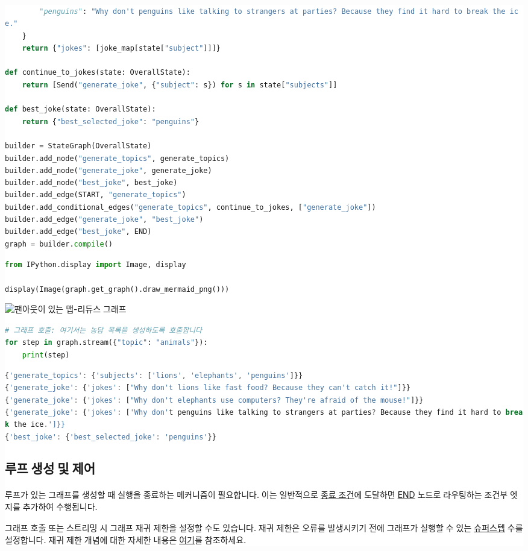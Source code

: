 ```python
        "penguins": "Why don't penguins like talking to strangers at parties? Because they find it hard to break the ice."
    }
    return {"jokes": [joke_map[state["subject"]]]}

def continue_to_jokes(state: OverallState):
    return [Send("generate_joke", {"subject": s}) for s in state["subjects"]]

def best_joke(state: OverallState):
    return {"best_selected_joke": "penguins"}

builder = StateGraph(OverallState)
builder.add_node("generate_topics", generate_topics)
builder.add_node("generate_joke", generate_joke)
builder.add_node("best_joke", best_joke)
builder.add_edge(START, "generate_topics")
builder.add_conditional_edges("generate_topics", continue_to_jokes, ["generate_joke"])
builder.add_edge("generate_joke", "best_joke")
builder.add_edge("best_joke", END)
graph = builder.compile()
```

```python
from IPython.display import Image, display

display(Image(graph.get_graph().draw_mermaid_png()))
```

![팬아웃이 있는 맵-리듀스 그래프](https://langchain-ai.github.io/langgraph/how-tos/assets/graph_api_image_6.png)

```python
# 그래프 호출: 여기서는 농담 목록을 생성하도록 호출합니다
for step in graph.stream({"topic": "animals"}):
    print(step)
```

```js
{'generate_topics': {'subjects': ['lions', 'elephants', 'penguins']}}
{'generate_joke': {'jokes': ["Why don't lions like fast food? Because they can't catch it!"]}}
{'generate_joke': {'jokes': ["Why don't elephants use computers? They're afraid of the mouse!"]}}
{'generate_joke': {'jokes': ['Why don't penguins like talking to strangers at parties? Because they find it hard to break the ice.']}}
{'best_joke': {'best_selected_joke': 'penguins'}}
```

## 루프 생성 및 제어

루프가 있는 그래프를 생성할 때 실행을 종료하는 메커니즘이 필요합니다. 이는 일반적으로 [종료 조건](https://langchain-ai.github.io/langgraph/concepts/low_level/#conditional-edges)에 도달하면 [END](https://langchain-ai.github.io/langgraph/concepts/low_level/#end-node) 노드로 라우팅하는 조건부 엣지를 추가하여 수행됩니다.

그래프 호출 또는 스트리밍 시 그래프 재귀 제한을 설정할 수도 있습니다. 재귀 제한은 오류를 발생시키기 전에 그래프가 실행할 수 있는 [슈퍼스텝](https://langchain-ai.github.io/langgraph/concepts/low_level/#graphs) 수를 설정합니다. 재귀 제한 개념에 대한 자세한 내용은 [여기](https://langchain-ai.github.io/langgraph/concepts/low_level/#recursion-limit)를 참조하세요.
